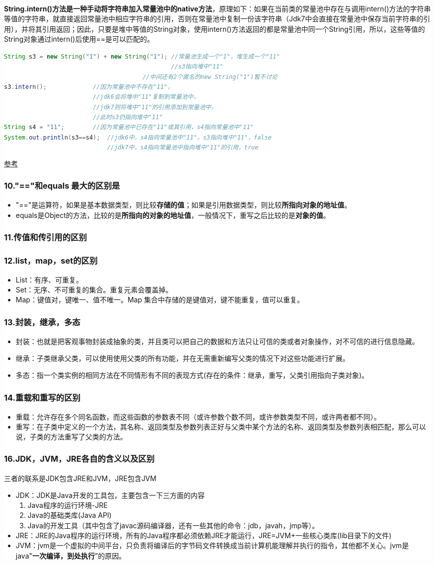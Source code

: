 **String.intern()方法是一种手动将字符串加入常量池中的native方法**，原理如下：如果在当前类的常量池中存在与调用intern()方法的字符串等值的字符串，就直接返回常量池中相应字符串的引用，否则在常量池中复制一份该字符串（Jdk7中会直接在常量池中保存当前字符串的引用），并将其引用返回；因此，只要是堆中等值的String对象，使用intern()方法返回的都是常量池中同一个String引用，所以，这些等值的String对象通过intern()后使用==是可以匹配的。

```java
String s3 = new String("1") + new String("1"); //常量池生成一个"1"，堆生成一个"11"
                                               //s3指向堆中"11"
                                       //中间还有2个匿名的new String("1")暂不讨论
s3.intern();             //因为常量池中不存在"11"，
                         //jdk6会将堆中"11"复制到常量池中，
                         //jdk7则将堆中"11"的引用添加到常量池中，
                         //此时s3仍指向堆中"11"
String s4 = "11";        //因为常量池中已存在"11"或其引用，s4指向常量池中"11"
System.out.println(s3==s4);  //jdk6中，s4指向常量池中"11"，s3指向堆中"11"，false
                             //jdk7中，s4指向常量池中指向堆中"11"的引用，true
```

[参考](https://blog.csdn.net/tianyuzui6/article/details/124417267)

### 10."=="和equals 最大的区别是

- "=="是运算符，如果是基本数据类型，则比较**存储的值**；如果是引用数据类型，则比较**所指向对象的地址值**。
- equals是Object的方法，比较的是**所指向的对象的地址值**，一般情况下，重写之后比较的是**对象的值**。

### 11.传值和传引用的区别

### 12.list，map，set的区别

- List：有序、可重复。
- Set：无序、不可重复的集合。重复元素会覆盖掉。
- Map：键值对，键唯一、值不唯一。Map 集合中存储的是键值对，键不能重复，值可以重复。

### 13.封装，继承，多态

- 封装：也就是把客观事物封装成抽象的类，并且类可以把自己的数据和方法只让可信的类或者对象操作，对不可信的进行信息隐藏。

- 继承：子类继承父类，可以使用使用父类的所有功能，并在无需重新编写父类的情况下对这些功能进行扩展。

- 多态：指一个类实例的相同方法在不同情形有不同的表现方式(存在的条件：继承，重写，父类引用指向子类对象)。

### 14.重载和重写的区别

- 重载：允许存在多个同名函数，而这些函数的参数表不同（或许参数个数不同，或许参数类型不同，或许两者都不同）。
- 重写：在子类中定义的一个方法，其名称、返回类型及参数列表正好与父类中某个方法的名称、返回类型及参数列表相匹配，那么可以说，子类的方法重写了父类的方法。

### 16.JDK，JVM，JRE各自的含义以及区别

三者的联系是JDK包含JRE和JVM，JRE包含JVM

- JDK：JDK是Java开发的工具包，主要包含一下三方面的内容
  1. Java程序的运行环境-JRE
  2. Java的基础类库(Java API)
  3. Java的开发工具（其中包含了javac源码编译器，还有一些其他的命令：jdb，javah，jmp等）。
- JRE：JRE的Java程序的运行环境，所有的Java程序都必须依赖JRE才能运行，JRE=JVM+一些核心类库(lib目录下的文件)
- JVM：jvm是一个虚拟的中间平台，只负责将编译后的字节码文件转换成当前计算机能理解并执行的指令，其他都不关心。jvm是java"**一次编译，到处执行**”的原因。
